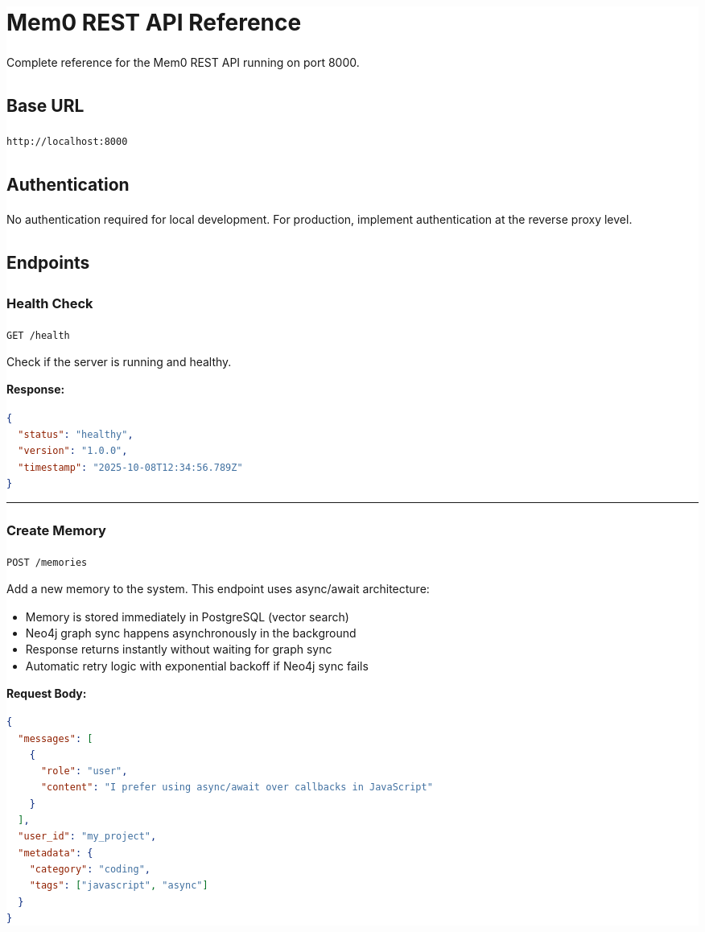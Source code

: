 # Mem0 REST API Reference

Complete reference for the Mem0 REST API running on port 8000.

## Base URL

```
http://localhost:8000
```

## Authentication

No authentication required for local development. For production, implement authentication at the reverse proxy level.

## Endpoints

### Health Check

```http
GET /health
```

Check if the server is running and healthy.

**Response:**
```json
{
  "status": "healthy",
  "version": "1.0.0",
  "timestamp": "2025-10-08T12:34:56.789Z"
}
```

---

### Create Memory

```http
POST /memories
```

Add a new memory to the system. This endpoint uses async/await architecture:
- Memory is stored immediately in PostgreSQL (vector search)
- Neo4j graph sync happens asynchronously in the background
- Response returns instantly without waiting for graph sync
- Automatic retry logic with exponential backoff if Neo4j sync fails

**Request Body:**
```json
{
  "messages": [
    {
      "role": "user",
      "content": "I prefer using async/await over callbacks in JavaScript"
    }
  ],
  "user_id": "my_project",
  "metadata": {
    "category": "coding",
    "tags": ["javascript", "async"]
  }
}
```
